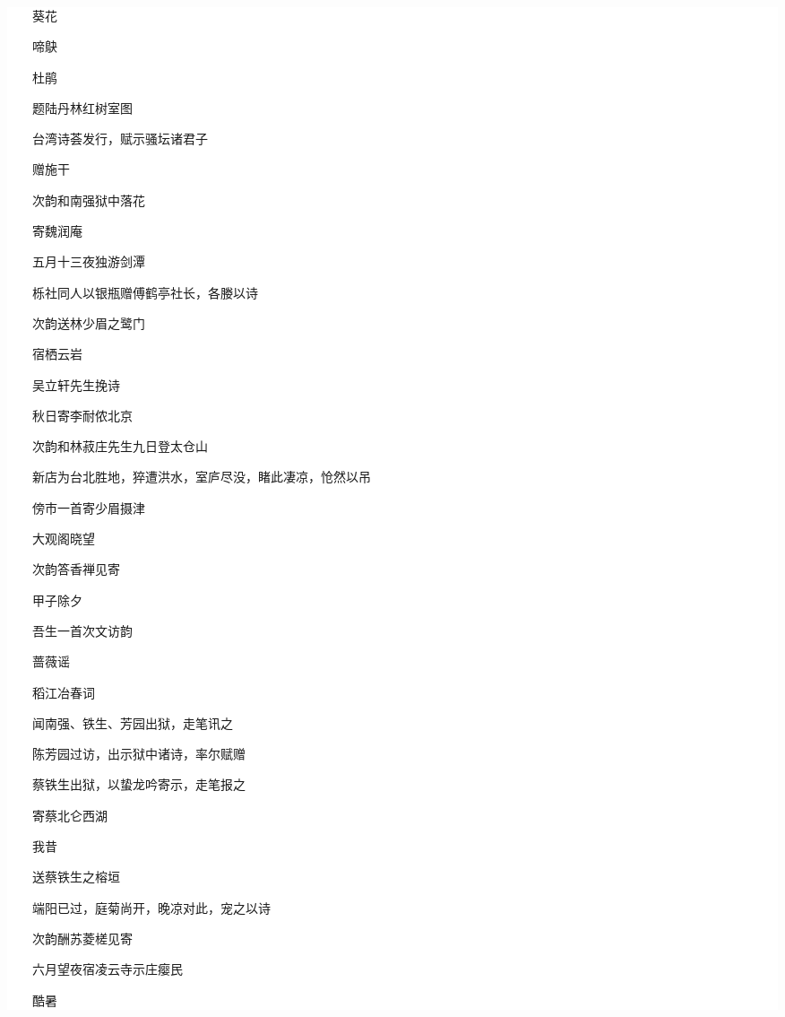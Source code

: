 　　葵花

　　啼鴃

　　杜鹃

　　题陆丹林红树室图

　　台湾诗荟发行，赋示骚坛诸君子

　　赠施干

　　次韵和南强狱中落花

　　寄魏润庵

　　五月十三夜独游剑潭

　　栎社同人以银瓶赠傅鹤亭社长，各媵以诗

　　次韵送林少眉之鹭门

　　宿栖云岩

　　吴立轩先生挽诗

　　秋日寄李耐侬北京

　　次韵和林菽庄先生九日登太仓山

　　新店为台北胜地，猝遭洪水，室庐尽没，睹此凄凉，怆然以吊

　　傍市一首寄少眉摄津

　　大观阁晓望

　　次韵答香禅见寄

　　甲子除夕

　　吾生一首次文访韵

　　蔷薇谣

　　稻江冶春词

　　闻南强、铁生、芳园出狱，走笔讯之

　　陈芳园过访，出示狱中诸诗，率尔赋赠

　　蔡铁生出狱，以蛰龙吟寄示，走笔报之

　　寄蔡北仑西湖

　　我昔

　　送蔡铁生之榕垣

　　端阳已过，庭菊尚开，晚凉对此，宠之以诗

　　次韵酬苏菱槎见寄

　　六月望夜宿凌云寺示庄瘿民

　　酷暑
